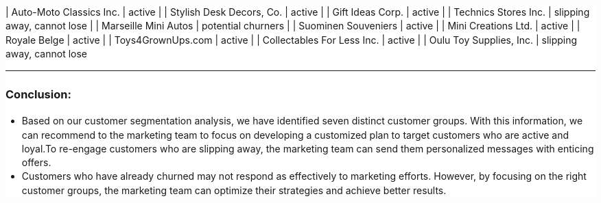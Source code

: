 | Auto-Moto Classics Inc.               | active                      |
| Stylish Desk Decors, Co.              | active                      |
| Gift Ideas Corp.                      | active                      |
| Technics Stores Inc.                  | slipping away, cannot lose  |
| Marseille Mini Autos                  | potential churners          |
| Suominen Souveniers                   | active                      |
| Mini Creations Ltd.                   | active                      |
| Royale Belge                          | active                      |
| Toys4GrownUps.com                     | active                      |
| Collectables For Less Inc.            | active                      |
| Oulu Toy Supplies, Inc.               | slipping away, cannot lose

------------------------------------------------------

### Conclusion:
- Based on our customer segmentation analysis, we have identified seven distinct customer groups. With this information, we can recommend to the marketing team to focus on developing a customized plan to target customers who are active and loyal.To re-engage customers who are slipping away, the marketing team can send them personalized messages with enticing offers.
- Customers who have already churned may not respond as effectively to marketing efforts. However, by focusing on the right customer groups, the marketing team can optimize their strategies and achieve better results.




